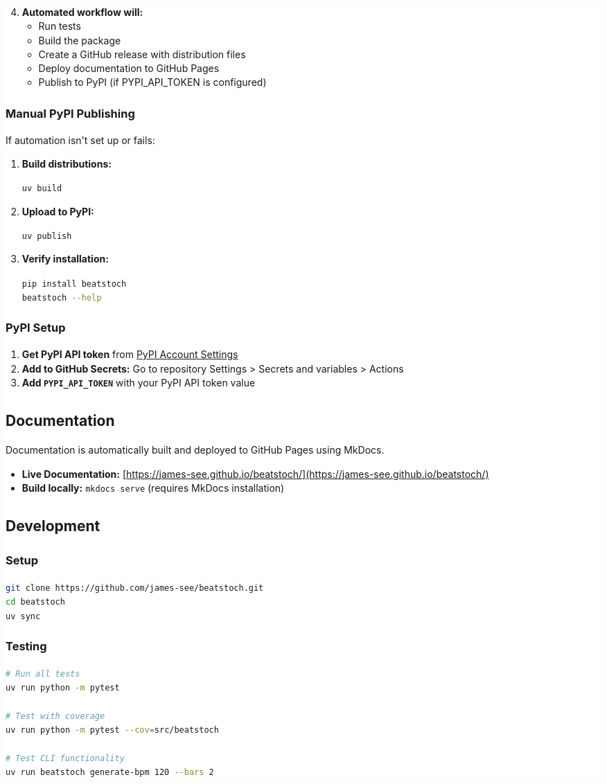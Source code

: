 4. **Automated workflow will:**
   - Run tests
   - Build the package
   - Create a GitHub release with distribution files
   - Deploy documentation to GitHub Pages
   - Publish to PyPI (if PYPI_API_TOKEN is configured)

### Manual PyPI Publishing

If automation isn't set up or fails:

1. **Build distributions:**
   ```bash
   uv build
   ```

2. **Upload to PyPI:**
   ```bash
   uv publish
   ```

3. **Verify installation:**
   ```bash
   pip install beatstoch
   beatstoch --help
   ```

### PyPI Setup

1. **Get PyPI API token** from [PyPI Account Settings](https://pypi.org/manage/account/)
2. **Add to GitHub Secrets:** Go to repository Settings > Secrets and variables > Actions
3. **Add `PYPI_API_TOKEN`** with your PyPI API token value

## Documentation

Documentation is automatically built and deployed to GitHub Pages using MkDocs.

- **Live Documentation:** [https://james-see.github.io/beatstoch/](https://james-see.github.io/beatstoch/)
- **Build locally:** `mkdocs serve` (requires MkDocs installation)

## Development

### Setup
```bash
git clone https://github.com/james-see/beatstoch.git
cd beatstoch
uv sync
```

### Testing
```bash
# Run all tests
uv run python -m pytest

# Test with coverage
uv run python -m pytest --cov=src/beatstoch

# Test CLI functionality
uv run beatstoch generate-bpm 120 --bars 2
```
